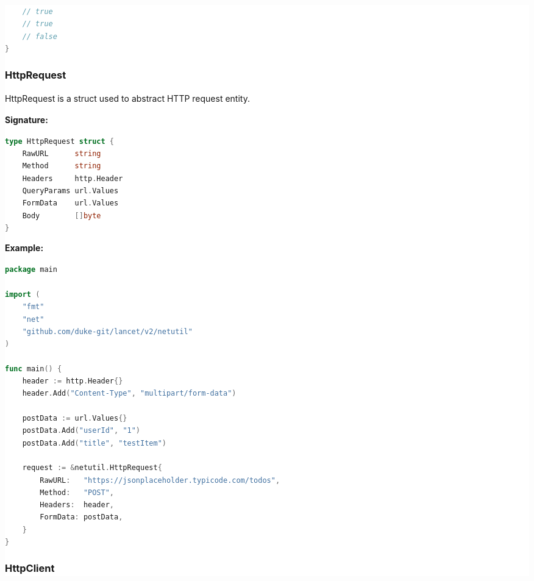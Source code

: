 ```go
    // true
    // true
    // false
}
```

### <span id="HttpRequest">HttpRequest</span>

<p>HttpRequest is a struct used to abstract HTTP request entity.</p>

<b>Signature:</b>

```go
type HttpRequest struct {
    RawURL      string
    Method      string
    Headers     http.Header
    QueryParams url.Values
    FormData    url.Values
    Body        []byte
}
```

<b>Example:</b>

```go
package main

import (
    "fmt"
    "net"
    "github.com/duke-git/lancet/v2/netutil"
)

func main() {
    header := http.Header{}
    header.Add("Content-Type", "multipart/form-data")

    postData := url.Values{}
    postData.Add("userId", "1")
    postData.Add("title", "testItem")

    request := &netutil.HttpRequest{
        RawURL:   "https://jsonplaceholder.typicode.com/todos",
        Method:   "POST",
        Headers:  header,
        FormData: postData,
    }
}
```

### <span id="HttpClient">HttpClient</span>
